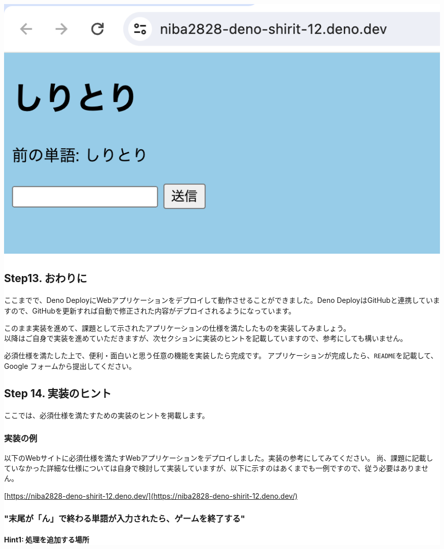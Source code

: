 ![](./imgs/22_deno-deploy-web-site.png)

## Step13. おわりに

ここまでで、Deno DeployにWebアプリケーションをデプロイして動作させることができました。Deno DeployはGitHubと連携していますので、GitHubを更新すれば自動で修正された内容がデプロイされるようになっています。

このまま実装を進めて、課題として示されたアプリケーションの仕様を満たしたものを実装してみましょう。  
以降はご自身で実装を進めていただきますが、次セクションに実装のヒントを記載していますので、参考にしても構いません。

必須仕様を満たした上で、便利・面白いと思う任意の機能を実装したら完成です。
アプリケーションが完成したら、`README`を記載して、Google フォームから提出してください。

## Step 14. 実装のヒント

ここでは、必須仕様を満たすための実装のヒントを掲載します。

### 実装の例

以下のWebサイトに必須仕様を満たすWebアプリケーションをデプロイしました。実装の参考にしてみてください。
尚、課題に記載していなかった詳細な仕様については自身で検討して実装していますが、以下に示すのはあくまでも一例ですので、従う必要はありません。

[https://niba2828-deno-shirit-12.deno.dev/](https://niba2828-deno-shirit-12.deno.dev/)  

### "末尾が「ん」で終わる単語が入力されたら、ゲームを終了する"

#### Hint1: 処理を追加する場所
